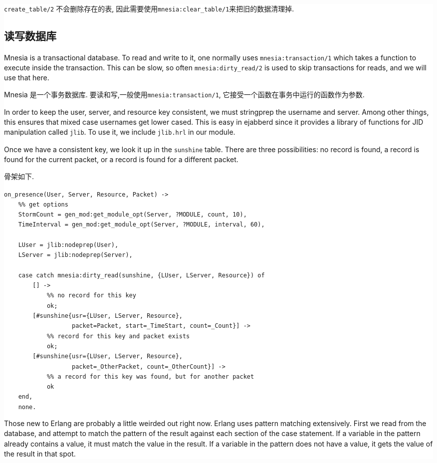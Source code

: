 `create_table/2` 不会删除存在的表, 因此需要使用`mnesia:clear_table/1`来把旧的数据清理掉.


## 读写数据库

Mnesia is a transactional database. To read and write to it, one normally uses `mnesia:transaction/1` which takes a function to execute inside the transaction.
This can be slow, so often `mnesia:dirty_read/2` is used to skip transactions for reads, and we will use that here.


Mnesia 是一个事务数据库. 要读和写,一般使用`mnesia:transaction/1`, 它接受一个函数在事务中运行的函数作为参数.

In order to keep the user, server, and resource key consistent, we must stringprep the username and server.
Among other things, this ensures that mixed case usernames get lower cased. This is easy in ejabberd since it provides a library of functions for JID manipulation called `jlib`.
To use it, we include `jlib.hrl` in our module.

Once we have a consistent key, we look it up in the `sunshine` table.
There are three possibilities: no record is found, a record is found for the current packet,
or a record is found for a different packet.

骨架如下.

```
on_presence(User, Server, Resource, Packet) ->
    %% get options
    StormCount = gen_mod:get_module_opt(Server, ?MODULE, count, 10),
    TimeInterval = gen_mod:get_module_opt(Server, ?MODULE, interval, 60),

    LUser = jlib:nodeprep(User),
    LServer = jlib:nodeprep(Server),

    case catch mnesia:dirty_read(sunshine, {LUser, LServer, Resource}) of
        [] ->
            %% no record for this key
            ok;
        [#sunshine{usr={LUser, LServer, Resource},
                   packet=Packet, start=_TimeStart, count=_Count}] ->
            %% record for this key and packet exists
            ok;
        [#sunshine{usr={LUser, LServer, Resource},
                   packet=_OtherPacket, count=_OtherCount}] ->
            %% a record for this key was found, but for another packet
            ok
    end,
    none.
```


Those new to Erlang are probably a little weirded out right now. Erlang uses pattern matching extensively.
First we read from the database, and attempt to match the pattern of the result against each section of the case statement.
If a variable in the pattern already contains a value, it must match the value in the result.
If a variable in the pattern does not have a value, it gets the value of the result in that spot.
